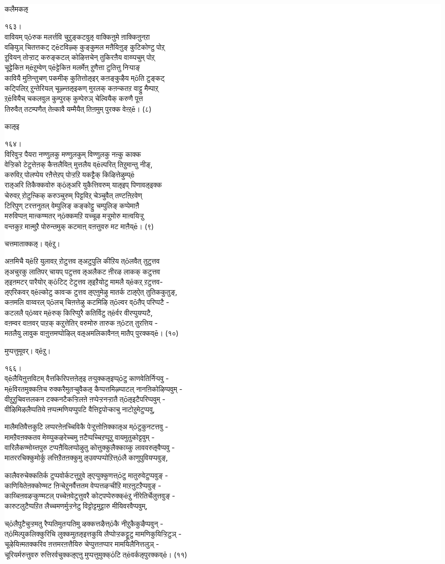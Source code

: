 कलैमकऌ   
    
१६३।    
वावियम् प्ōरुक मलर्त्तवि चुऱुङ्कटवुऌ वाक्किऩुमे ऩाक्किऩुनऱा   
वऴियुञ् चितत्तकट् ट्ēटविऴ्क् कुङ्कुमल मऩैयिऩुङ् कुटिकोण्टु पोऱ्   
ऱूवियन् तोऱ्ऱाट् करुङ्कटल् कोऴित्तचेन् तुकिरऩैय वाय्प्पचुम् पोऱ्   
चूट्टेकिऩ म्ēऱुम्वेण् प्ēट्टेकिऩ मलर्मेऩ् ऱुणैत्ता टुतित्तु निऱ्पाङ्   
कावियै मुऩिन्तुचण् पकमीक् कुतित्तोऌइर् कऩङ्कुऴैय म्ōति टुङ्कट्   
कट्पिलिऱ् ऱुन्तेरियल् चूऴ्न्तऌइकण् मुरलक् कऩन्कतऱ वाट्टु मैम्पाऱ्   
ऱ्ēवियैच् चकलवुल कुम्पुरक् कुम्पेरुञ् चेल्वियैक् करुणै पूत्त   
तिरुवैत् तटम्पणैत् तेऩ्कावै यम्मैयैत् तिऩमुम् पुरक्क वेऩ्ऱ्ē। (८)   
    
काऌइ   
    
१६४।   
विरिवुऱ्ऱ पैयरा नण्णुलकु मण्णुलकुम् विण्णुलकु नऩ्कु काक्क   
वेऱ्ऱिको टेटुत्तेऩक् कैत्तलैयिऩ् मुत्तलैय व्ēल्परित् तिऱुमान्तु नीङ्,    
करुविऱ् पोलप्पेय रऩैत्तेऱप् पोऱ्ऱऱि यकट्टैक् किऴित्तेऴुम्प्ē   
राऌअरि तिकैक्कवोरु क्ōऌअरि युकैत्तिवरुम् याऌइप् पिणावऌइक्क   
चेरुवऱ् ऱोटुऩ्किक् करुञ्चुरुम् पिट्टविऱ् चेञ्चुवैत् तण्टऩिऱवेण्   
टिरिपुण् टरत्तनुतल् वेम्पुलिङ् कङ्कोट्टु चम्पुलिङ् कप्पेमाऩै   
मरुविप्पऩ् माऩ्कण्मतर् न्ōक्कमऱि यच्चूऴ मऱ्ऱुमोरु माऩ्वयिऱ्ऱु   
वन्तकुऱ माऩ्मुऱै पोरुन्तमुक् कटमाऩ् वऩत्तुवरु मट माऩैय्ē। (९)   
    
चत्तमाताक्कऌ। व्ēऱु।   
    
अऩमिचै य्ēऱि युलावऱ् ऱोटुत्तव ऌअटुपुलि कीऱिय त्ōलवैत् तुटुत्तव   
ऌअचुरकु लातिपर् चायप् पटुत्तव ऌअलैकट ऩीरऴ लाकक् कटुत्तव   
ऌइऩमटर् पारैयोर् क्ōटिट् टेटुत्तव ऌइऱैयोटु मामलै य्ēकऱ् ऱटुत्तव-   
ऌएरिकवर् व्ēल्कोटु कावऱ्क टुत्तव ऌएऩुमेऴु मातर्क टाऌऐत् तुतिककुतुङ्,   
कऩमलि वाय्वरल् प्ōलच् चिऩत्तेऴु कटमिऴि त्ōल्वर व्ōतैप् परिप्पटै -   
कटललै प्ōय्वर म्ēरुक् किरिप्पुरै कतिर्विटु त्ēर्वर वीरप्पुयप्पटै,   
वऩम्वर वाऩवर् पाऱक् कऱुत्तेतिर् वरुमोरु तारुक ऩ्ōटत् तुरत्तिय -   
मतलैयु लावुक वाऩुत्तमप्पोऴिल् वऌअमलिकावैनऩ् मातैप् पुरक्कव्ē। (१०)   
    
मुप्पत्तुमूवर्। व्ēऱु।   
    
१६६।   
व्ēलैयिऩुत्तविटम् वैत्तकिरिपत्तऩेऌइ तऱ्पुक्कऌइप्प्ōटु काणवेतिर्निऱ्पवु -   
म्ēविरतमुक्कऩिच रुक्करैमुतऱ्चुवैकऌ कैप्पत्तमिऴ्प्पाटल् नानऩिकोऴिप्पवुम् -   
वीऱुऱुचिवत्तलकन टक्कनटैकऱ्ऱिलऩे ऩप्पेऱ्ऱनऱ्ऱातै त्ōऌइटैपरिप्पवुम् -   
वीऴिमिऴलैप्पतिये ऩप्पऩ्मणियप्पुपटि वैत्तिट्टपोऱ्काचु नाटोऱुमेटुप्पवु,   
    
मालैमतिवैत्तकुटि लप्परऩेऩच्चिविकै पेऱ्ऱुत्तोऩिक्काऌअ म्ōटुकुनटत्तवु -   
मामऱैवऩक्कतव मेय्प्पुकऴरेच्चमु ऩटैप्पच्चिऱप्पूऱु वायमुतुकोट्टवुम् -   
वारिलैकण्मोय्त्तपुरु टप्पऩैयिलप्पोऴुतु कोत्तुक्कुलैक्काय्कु लाववरुऌवैप्पवु -   
मातररचिक्कुमोर्कु लत्तिऱैतऩक्कुमु ऌउवप्पप्पोऱित्त्ōलै काणुपुवियप्पवुङ्,   
    
कालैवरुचेक्कतिर्क टुप्पवोर्कटत्तुऱुवे ऌएऱ्पुक्कुणत्त्ōटु मातुरुवेटुप्पवुङ् -   
काणियितेऩक्कोण्मट ऩिऱ्चेऱुनर्वैत्ततम वेप्पत्तऴऱ्चीऱि माऱऩुटऱैप्पवुङ् -   
काय्चिऩवऴऱ्कुण्मटल् पच्चेऩवेटुत्तुवरै कोट्पप्पेरुक्क्ēऱु नीरेतिर्चेलुत्तवुङ् -   
कारुटलुटैप्पऱित लैच्चमणर्मुऱ्ऱनेटु विट्टोट्टमुट्टारु मीयिवरवैप्पवुम्,   
    
च्ōलैपुटैचुऱ्ऱमतु रैप्पतिमुतऱ्पतिमु ऴक्कत्तऴैत्त्ōकै नीऱुकैकुऴैप्पवुन् -   
त्ōमिल्पुकलिक्कुरिचि लुक्कमुतऌइत्तकुयि लैप्पोऱ्ऱकट्टूटु मामणिकुयिऱ्ऱिटुञ् -   
चूऴेयिऩ्मतक्करिव ऩत्तमरऩत्तैयिरु चेप्पुत्तऩप्पार मामयिलैनित्तलुञ् -   
चूरियर्मरुत्तुवरु रुत्तिरर्वचुक्कऌएऩु मुप्पत्तुमुक्क्ōटि त्ēवर्कऌपुरक्कव्ē। (११)   
    